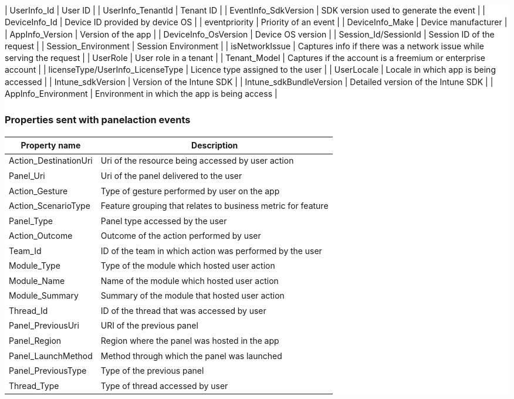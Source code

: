 | UserInfo_Id                      | User ID                                                              |
| UserInfo_TenantId                | Tenant ID                                                            |
| EventInfo_SdkVersion             | SDK version used to generate the event                               |
| DeviceInfo_Id                    | Device ID provided by device OS                                      |
| eventpriority                    | Priority of an event                                                 |
| DeviceInfo_Make                  | Device manufacturer                                                  |
| AppInfo_Version                  | Version of the app                                                    |
| DeviceInfo_OsVersion             | Device OS version                                                    |
| Session_Id/SessionId             | Session ID of the request                                            |
| Session_Environment              | Session Environment                                                  |
| isNetworkIssue                   | Captures info if there was a network issue while serving the request |
| UserRole                         | User role in a tenant                                                |
| Tenant_Model                     | Captures if the account is a freemium or enterprise account          |
| licenseType/UserInfo_LicenseType | Licence type assigned to the user                                    |
| UserLocale                       | Locale in which app is being accessed                                |
| Intune_sdkVersion                | Version of the Intune SDK                                            |
| Intune_sdkBundleVersion          | Detailed version of the Intune SDK                                   |
| AppInfo_Environment              | Environment in which the app is being access                         |

### Properties sent with panelaction events

| Property name         | Description                                                        |
|-----------------------|--------------------------------------------------------------------|
| Action_DestinationUri | Uri of the resource being accessed by user action                  |
| Panel_Uri             | Uri of the panel delivered to the user                             |
| Action_Gesture        | Type of gesture performed by user on the app                       |
| Action_ScenarioType   | Feature grouping that relates to business metric for feature       |
| Panel_Type            | Panel type accessed by the user                                    |
| Action_Outcome        | Outcome of the action performed by user                            |
| Team_Id               | ID of the team in which action was performed by the user           |
| Module_Type           | Type of the module which hosted user action                        |
| Module_Name           | Name of the module which hosted user action                        |
| Module_Summary        | Summary of the module that hosted user action                       |
| Thread_Id             | ID of the thread that was accessed by user                         |
| Panel_PreviousUri     | URI of the previous panel                                          |
| Panel_Region          | Region where the panel was hosted in the app                       |
| Panel_LaunchMethod    | Method through which the panel was launched                        |
| Panel_PreviousType    | Type of the previous panel                                         |
| Thread_Type           | Type of thread accessed by user                                    |